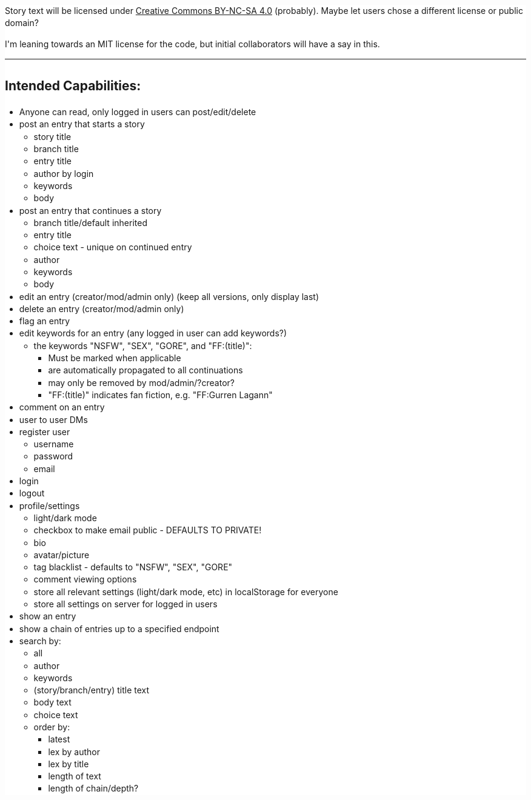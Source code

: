 Story text will be licensed under [Creative Commons BY-NC-SA 4.0](https://creativecommons.org/licenses/by-nc-sa/4.0/) (probably). Maybe let users chose a different license or public domain?

I'm leaning towards an MIT license for the code, but initial collaborators will have a say in this.

---
## Intended Capabilities:
- Anyone can read, only logged in users can post/edit/delete
- post an entry that starts a story
	- story title
	- branch title
	- entry title
	- author by login 
	- keywords
	- body
- post an entry that continues a story
	- branch title/default inherited
	- entry title
	- choice text - unique on continued entry
	- author
	- keywords
	- body
- edit an entry (creator/mod/admin only) (keep all versions, only display last)
- delete an entry (creator/mod/admin only)
- flag an entry
- edit keywords for an entry (any logged in user can add keywords?)
	- the keywords "NSFW", "SEX", "GORE", and "FF:(title)":
		- Must be marked when applicable
		- are automatically propagated to all continuations
		- may only be removed by mod/admin/?creator?
		- "FF:(title)" indicates fan fiction, e.g. "FF:Gurren Lagann"
- comment on an entry
- user to user DMs
- register user
	- username
	- password
	- email
- login
- logout
- profile/settings
	- light/dark mode
	- checkbox to make email public - DEFAULTS TO PRIVATE!
	- bio
	- avatar/picture
	- tag blacklist - defaults to "NSFW", "SEX", "GORE"
	- comment viewing options
	- store all relevant settings (light/dark mode, etc) in localStorage for everyone
	- store all settings on server for logged in users
- show an entry
- show a chain of entries up to a specified endpoint
- search by:
	- all
	- author
	- keywords
	- (story/branch/entry) title text
	- body text
	- choice text
	- order by:
		 - latest
		 - lex by author
		 - lex by title
		 - length of text
		 - length of chain/depth?